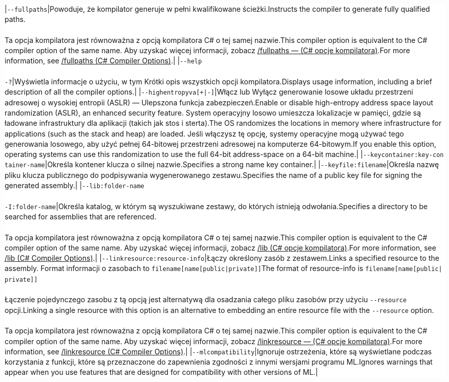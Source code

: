 |`--fullpaths`|<span data-ttu-id="8ec4d-142">Powoduje, że kompilator generuje w pełni kwalifikowane ścieżki.</span><span class="sxs-lookup"><span data-stu-id="8ec4d-142">Instructs the compiler to generate fully qualified paths.</span></span><br /><br /><span data-ttu-id="8ec4d-143">Ta opcja kompilatora jest równoważna z opcją kompilatora C# o tej samej nazwie.</span><span class="sxs-lookup"><span data-stu-id="8ec4d-143">This compiler option is equivalent to the C# compiler option of the same name.</span></span> <span data-ttu-id="8ec4d-144">Aby uzyskać więcej informacji, zobacz [&#47;fullpaths — &#40;C&#35; opcje kompilatora&#41;](../../csharp/language-reference/compiler-options/fullpaths-compiler-option.md).</span><span class="sxs-lookup"><span data-stu-id="8ec4d-144">For more information, see [&#47;fullpaths &#40;C&#35; Compiler Options&#41;](../../csharp/language-reference/compiler-options/fullpaths-compiler-option.md).</span></span>|
|`--help`<br /><br />`-?`|<span data-ttu-id="8ec4d-145">Wyświetla informacje o użyciu, w tym Krótki opis wszystkich opcji kompilatora.</span><span class="sxs-lookup"><span data-stu-id="8ec4d-145">Displays usage information, including a brief description of all the compiler options.</span></span>|
|<code>--highentropyva[+&#124;-]</code>|<span data-ttu-id="8ec4d-146">Włącz lub Wyłącz generowanie losowe układu przestrzeni adresowej o wysokiej entropii (ASLR) — Ulepszona funkcja zabezpieczeń.</span><span class="sxs-lookup"><span data-stu-id="8ec4d-146">Enable or disable high-entropy address space layout randomization (ASLR), an enhanced security feature.</span></span> <span data-ttu-id="8ec4d-147">System operacyjny losowo umieszcza lokalizacje w pamięci, gdzie są ładowane infrastruktury dla aplikacji (takich jak stos i sterta).</span><span class="sxs-lookup"><span data-stu-id="8ec4d-147">The OS randomizes the locations in memory where infrastructure for applications (such as the stack and heap) are loaded.</span></span> <span data-ttu-id="8ec4d-148">Jeśli włączysz tę opcję, systemy operacyjne mogą używać tego generowania losowego, aby użyć pełnej 64-bitowej przestrzeni adresowej na komputerze 64-bitowym.</span><span class="sxs-lookup"><span data-stu-id="8ec4d-148">If you enable this option, operating systems can use this randomization to use the full 64-bit address-space on a 64-bit machine.</span></span>|
|`--keycontainer:key-container-name`|<span data-ttu-id="8ec4d-149">Określa kontener klucza o silnej nazwie.</span><span class="sxs-lookup"><span data-stu-id="8ec4d-149">Specifies a strong name key container.</span></span>|
|`--keyfile:filename`|<span data-ttu-id="8ec4d-150">Określa nazwę pliku klucza publicznego do podpisywania wygenerowanego zestawu.</span><span class="sxs-lookup"><span data-stu-id="8ec4d-150">Specifies the name of a public key file for signing the generated assembly.</span></span>|
|`--lib:folder-name`<br /><br />`-I:folder-name`|<span data-ttu-id="8ec4d-151">Określa katalog, w którym są wyszukiwane zestawy, do których istnieją odwołania.</span><span class="sxs-lookup"><span data-stu-id="8ec4d-151">Specifies a directory to be searched for assemblies that are referenced.</span></span><br /><br /><span data-ttu-id="8ec4d-152">Ta opcja kompilatora jest równoważna z opcją kompilatora C# o tej samej nazwie.</span><span class="sxs-lookup"><span data-stu-id="8ec4d-152">This compiler option is equivalent to the C# compiler option of the same name.</span></span> <span data-ttu-id="8ec4d-153">Aby uzyskać więcej informacji, zobacz [&#47;lib &#40;C&#35; opcje kompilatora&#41;](../../csharp/language-reference/compiler-options/lib-compiler-option.md).</span><span class="sxs-lookup"><span data-stu-id="8ec4d-153">For more information, see [&#47;lib &#40;C&#35; Compiler Options&#41;](../../csharp/language-reference/compiler-options/lib-compiler-option.md).</span></span>|
|`--linkresource:resource-info`|<span data-ttu-id="8ec4d-154">Łączy określony zasób z zestawem.</span><span class="sxs-lookup"><span data-stu-id="8ec4d-154">Links a specified resource to the assembly.</span></span> <span data-ttu-id="8ec4d-155">Format informacji o zasobach to <code>filename[name[public&#124;private]]</code></span><span class="sxs-lookup"><span data-stu-id="8ec4d-155">The format of resource-info is <code>filename[name[public&#124;private]]</code></span></span><br /><br /><span data-ttu-id="8ec4d-156">Łączenie pojedynczego zasobu z tą opcją jest alternatywą dla osadzania całego pliku zasobów przy użyciu `--resource` opcji.</span><span class="sxs-lookup"><span data-stu-id="8ec4d-156">Linking a single resource with this option is an alternative to embedding an entire resource file with the `--resource` option.</span></span><br /><br /><span data-ttu-id="8ec4d-157">Ta opcja kompilatora jest równoważna z opcją kompilatora C# o tej samej nazwie.</span><span class="sxs-lookup"><span data-stu-id="8ec4d-157">This compiler option is equivalent to the C# compiler option of the same name.</span></span> <span data-ttu-id="8ec4d-158">Aby uzyskać więcej informacji, zobacz [&#47;linkresource — &#40;C&#35; opcje kompilatora&#41;](../../csharp/language-reference/compiler-options/linkresource-compiler-option.md).</span><span class="sxs-lookup"><span data-stu-id="8ec4d-158">For more information, see [&#47;linkresource &#40;C&#35; Compiler Options&#41;](../../csharp/language-reference/compiler-options/linkresource-compiler-option.md).</span></span>|
|`--mlcompatibility`|<span data-ttu-id="8ec4d-159">Ignoruje ostrzeżenia, które są wyświetlane podczas korzystania z funkcji, które są przeznaczone do zapewnienia zgodności z innymi wersjami programu ML.</span><span class="sxs-lookup"><span data-stu-id="8ec4d-159">Ignores warnings that appear when you use features that are designed for compatibility with other versions of ML.</span></span>|